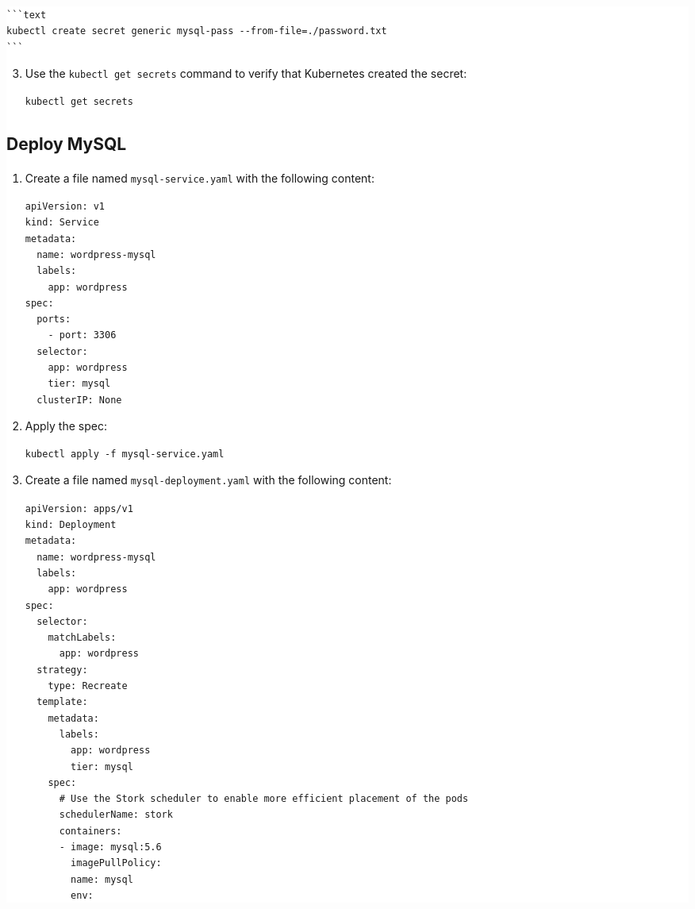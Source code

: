     ```text
    kubectl create secret generic mysql-pass --from-file=./password.txt
    ```

3. Use the `kubectl get secrets` command to verify that Kubernetes created the secret:

    ```text
    kubectl get secrets
    ```

## Deploy MySQL

1. Create a file named `mysql-service.yaml` with the following content:

    ```text
    apiVersion: v1
    kind: Service
    metadata:
      name: wordpress-mysql
      labels:
        app: wordpress
    spec:
      ports:
        - port: 3306
      selector:
        app: wordpress
        tier: mysql
      clusterIP: None
    ```

2. Apply the spec:

    ```text
    kubectl apply -f mysql-service.yaml
    ```

3. Create a file named `mysql-deployment.yaml` with the following content:

    ```text
    apiVersion: apps/v1
    kind: Deployment
    metadata:
      name: wordpress-mysql
      labels:
        app: wordpress
    spec:
      selector:
        matchLabels:
          app: wordpress
      strategy:
        type: Recreate
      template:
        metadata:
          labels:
            app: wordpress
            tier: mysql
        spec:
          # Use the Stork scheduler to enable more efficient placement of the pods
          schedulerName: stork
          containers:
          - image: mysql:5.6
            imagePullPolicy:
            name: mysql
            env: